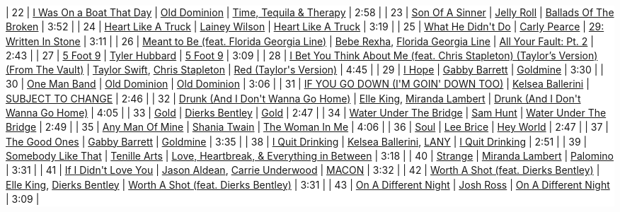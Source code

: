 | 22 | [I Was On a Boat That Day](https://open.spotify.com/track/7u6kAP26NFU2rwNKjFUpI8) | [Old Dominion](https://open.spotify.com/artist/6y8XlgIV8BLlIg1tT1R10i) | [Time, Tequila & Therapy](https://open.spotify.com/album/1yjrtwm2ru1qPGBPBUDE0x) | 2:58 |
| 23 | [Son Of A Sinner](https://open.spotify.com/track/25VQoiuyc0HkC5FQTj1a8G) | [Jelly Roll](https://open.spotify.com/artist/19k8AgwwTSxeaxkOuCQEJs) | [Ballads Of The Broken](https://open.spotify.com/album/4aWPCLZWr9gG0ucLIMJavx) | 3:52 |
| 24 | [Heart Like A Truck](https://open.spotify.com/track/5ZCjp56T8J6d7amJyFSzrI) | [Lainey Wilson](https://open.spotify.com/artist/6tPHARSq45lQ8BSALCfkFC) | [Heart Like A Truck](https://open.spotify.com/album/5NRfYTHlDOZ9poFHN2pVQo) | 3:19 |
| 25 | [What He Didn't Do](https://open.spotify.com/track/5OLaVCAM2pqg7X9mAM2W8M) | [Carly Pearce](https://open.spotify.com/artist/4sIl4BTo9l9KqEi0Y3RE72) | [29: Written In Stone](https://open.spotify.com/album/5lwUnuV4PJekfTcYIbkq6a) | 3:11 |
| 26 | [Meant to Be \(feat\. Florida Georgia Line\)](https://open.spotify.com/track/7iDa6hUg2VgEL1o1HjmfBn) | [Bebe Rexha](https://open.spotify.com/artist/64M6ah0SkkRsnPGtGiRAbb), [Florida Georgia Line](https://open.spotify.com/artist/3b8QkneNDz4JHKKKlLgYZg) | [All Your Fault: Pt\. 2](https://open.spotify.com/album/6t5D6LEgHxqUVOxJItkzfb) | 2:43 |
| 27 | [5 Foot 9](https://open.spotify.com/track/6AqwH2Y9FJwhUE2dCSkw1u) | [Tyler Hubbard](https://open.spotify.com/artist/3BEV5FcxOtkQJ7lLRKMh3V) | [5 Foot 9](https://open.spotify.com/album/5CTNA7y4WYhLcCd8ijsnRr) | 3:09 |
| 28 | [I Bet You Think About Me \(feat\. Chris Stapleton\) \(Taylor’s Version\) \(From The Vault\)](https://open.spotify.com/track/4CkgMiMqZ5JzW9iYXSTMTL) | [Taylor Swift](https://open.spotify.com/artist/06HL4z0CvFAxyc27GXpf02), [Chris Stapleton](https://open.spotify.com/artist/4YLtscXsxbVgi031ovDDdh) | [Red \(Taylor's Version\)](https://open.spotify.com/album/6kZ42qRrzov54LcAk4onW9) | 4:45 |
| 29 | [I Hope](https://open.spotify.com/track/23T0OX7QOiIUFShSzbJ5Uo) | [Gabby Barrett](https://open.spotify.com/artist/6Iz3eq2aQGFf7TbGT2iahL) | [Goldmine](https://open.spotify.com/album/4Iqfx63CZhFGGIHiAvLxXY) | 3:30 |
| 30 | [One Man Band](https://open.spotify.com/track/7cA3PnUQDlUyBBwpRozQeo) | [Old Dominion](https://open.spotify.com/artist/6y8XlgIV8BLlIg1tT1R10i) | [Old Dominion](https://open.spotify.com/album/0eu2mZjF6JQTuLCu9ils6m) | 3:06 |
| 31 | [IF YOU GO DOWN \(I'M GOIN' DOWN TOO\)](https://open.spotify.com/track/1jX9wlAgVkAl0fCZqkCI73) | [Kelsea Ballerini](https://open.spotify.com/artist/3RqBeV12Tt7A8xH3zBDDUF) | [SUBJECT TO CHANGE](https://open.spotify.com/album/6twfTQ122kNcHAUXjFbe8a) | 2:46 |
| 32 | [Drunk \(And I Don't Wanna Go Home\)](https://open.spotify.com/track/0QULNNd9z5s35entfiiXoa) | [Elle King](https://open.spotify.com/artist/3bhu7P5PfngueRHiB9hjcx), [Miranda Lambert](https://open.spotify.com/artist/66lH4jAE7pqPlOlzUKbwA0) | [Drunk \(And I Don't Wanna Go Home\)](https://open.spotify.com/album/6F6ZYE96lTFgzWotepEDhZ) | 4:05 |
| 33 | [Gold](https://open.spotify.com/track/4iy69rTUn8cAY8Q8q9vfOw) | [Dierks Bentley](https://open.spotify.com/artist/7x8nK0m0cP2ksQf0mjWdPS) | [Gold](https://open.spotify.com/album/2NLp3E2m7Z9JnoLR6eOJYI) | 2:47 |
| 34 | [Water Under The Bridge](https://open.spotify.com/track/4viFAHmivkYQKkwLvwKOgg) | [Sam Hunt](https://open.spotify.com/artist/2kucQ9jQwuD8jWdtR9Ef38) | [Water Under The Bridge](https://open.spotify.com/album/1utmiav7Az868fJjhPCeeA) | 2:49 |
| 35 | [Any Man Of Mine](https://open.spotify.com/track/0pdfN7nOHMYmKykzu1cyfm) | [Shania Twain](https://open.spotify.com/artist/5e4Dhzv426EvQe3aDb64jL) | [The Woman In Me](https://open.spotify.com/album/3wDeIA9tJU0uNlsroUdcYK) | 4:06 |
| 36 | [Soul](https://open.spotify.com/track/3vCUelLOtiuNF78p9LNWZF) | [Lee Brice](https://open.spotify.com/artist/5Zq7R5qmi58ByYyBQTlNuk) | [Hey World](https://open.spotify.com/album/7zhKZcqIJkkeqrswshd15r) | 2:47 |
| 37 | [The Good Ones](https://open.spotify.com/track/3hLuHKzG1cmlRpq53ZVWd8) | [Gabby Barrett](https://open.spotify.com/artist/6Iz3eq2aQGFf7TbGT2iahL) | [Goldmine](https://open.spotify.com/album/4Iqfx63CZhFGGIHiAvLxXY) | 3:35 |
| 38 | [I Quit Drinking](https://open.spotify.com/track/6OcCk1dbAb7XNHsC098oEM) | [Kelsea Ballerini](https://open.spotify.com/artist/3RqBeV12Tt7A8xH3zBDDUF), [LANY](https://open.spotify.com/artist/49tQo2QULno7gxHutgccqF) | [I Quit Drinking](https://open.spotify.com/album/5c5S9cyjHKBQRm1DGU1E8J) | 2:51 |
| 39 | [Somebody Like That](https://open.spotify.com/track/3hboOw4dS0aXGuP0fyyvbC) | [Tenille Arts](https://open.spotify.com/artist/0gSAxSvAApQc71cTpoXDFu) | [Love, Heartbreak, & Everything in Between](https://open.spotify.com/album/1H7PmO9d4fsHghlYXDRlWG) | 3:18 |
| 40 | [Strange](https://open.spotify.com/track/6BWOWBSalJEp7woRZSyiMb) | [Miranda Lambert](https://open.spotify.com/artist/66lH4jAE7pqPlOlzUKbwA0) | [Palomino](https://open.spotify.com/album/69z5d2iu6PdaRZWvx8YVUl) | 3:31 |
| 41 | [If I Didn't Love You](https://open.spotify.com/track/1WQ40xJSvgDmD9K7ckJwux) | [Jason Aldean](https://open.spotify.com/artist/3FfvYsEGaIb52QPXhg4DcH), [Carrie Underwood](https://open.spotify.com/artist/4xFUf1FHVy696Q1JQZMTRj) | [MACON](https://open.spotify.com/album/2cydSJJLXu2TtP9VoOnGn4) | 3:32 |
| 42 | [Worth A Shot \(feat\. Dierks Bentley\)](https://open.spotify.com/track/16Sdmdt7jpibASwEsO0s9j) | [Elle King](https://open.spotify.com/artist/3bhu7P5PfngueRHiB9hjcx), [Dierks Bentley](https://open.spotify.com/artist/7x8nK0m0cP2ksQf0mjWdPS) | [Worth A Shot \(feat\. Dierks Bentley\)](https://open.spotify.com/album/6BkvN6AfqiLF186w0SThQm) | 3:31 |
| 43 | [On A Different Night](https://open.spotify.com/track/4cF4vuC7Ci29yhnbuoFRZx) | [Josh Ross](https://open.spotify.com/artist/1ZGTSMjK1D2HrpPTOh916U) | [On A Different Night](https://open.spotify.com/album/7e2cKmW21NqkGQUfbDyPdF) | 3:09 |